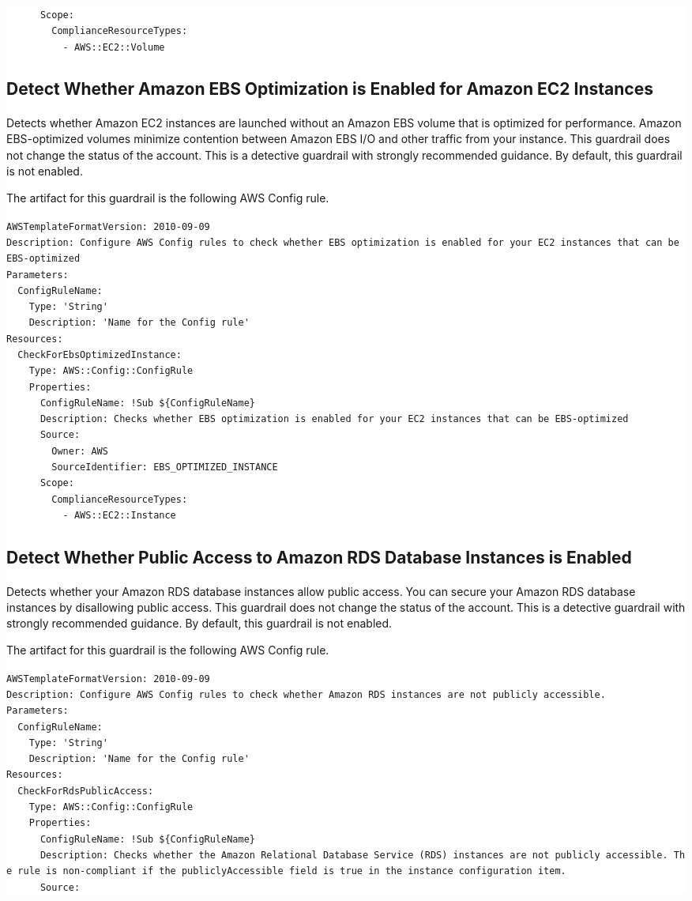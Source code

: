```
      Scope:
        ComplianceResourceTypes:
          - AWS::EC2::Volume
```

## Detect Whether Amazon EBS Optimization is Enabled for Amazon EC2 Instances<a name="disallow-not-ebs-optimized"></a>

Detects whether Amazon EC2 instances are launched without an Amazon EBS volume that is optimized for performance\. Amazon EBS\-optimized volumes minimize contention between Amazon EBS I/O and other traffic from your instance\. This guardrail does not change the status of the account\. This is a detective guardrail with strongly recommended guidance\. By default, this guardrail is not enabled\.

The artifact for this guardrail is the following AWS Config rule\.

```
AWSTemplateFormatVersion: 2010-09-09
Description: Configure AWS Config rules to check whether EBS optimization is enabled for your EC2 instances that can be EBS-optimized
Parameters:
  ConfigRuleName:
    Type: 'String'
    Description: 'Name for the Config rule'
Resources:
  CheckForEbsOptimizedInstance:
    Type: AWS::Config::ConfigRule
    Properties:
      ConfigRuleName: !Sub ${ConfigRuleName}
      Description: Checks whether EBS optimization is enabled for your EC2 instances that can be EBS-optimized
      Source:
        Owner: AWS
        SourceIdentifier: EBS_OPTIMIZED_INSTANCE
      Scope:
        ComplianceResourceTypes:
          - AWS::EC2::Instance
```

## Detect Whether Public Access to Amazon RDS Database Instances is Enabled<a name="disallow-rds-public-access"></a>

Detects whether your Amazon RDS database instances allow public access\. You can secure your Amazon RDS database instances by disallowing public access\. This guardrail does not change the status of the account\. This is a detective guardrail with strongly recommended guidance\. By default, this guardrail is not enabled\.

The artifact for this guardrail is the following AWS Config rule\.

```
AWSTemplateFormatVersion: 2010-09-09
Description: Configure AWS Config rules to check whether Amazon RDS instances are not publicly accessible.
Parameters:
  ConfigRuleName:
    Type: 'String'
    Description: 'Name for the Config rule'
Resources:
  CheckForRdsPublicAccess:
    Type: AWS::Config::ConfigRule
    Properties:
      ConfigRuleName: !Sub ${ConfigRuleName}
      Description: Checks whether the Amazon Relational Database Service (RDS) instances are not publicly accessible. The rule is non-compliant if the publiclyAccessible field is true in the instance configuration item.
      Source:
```